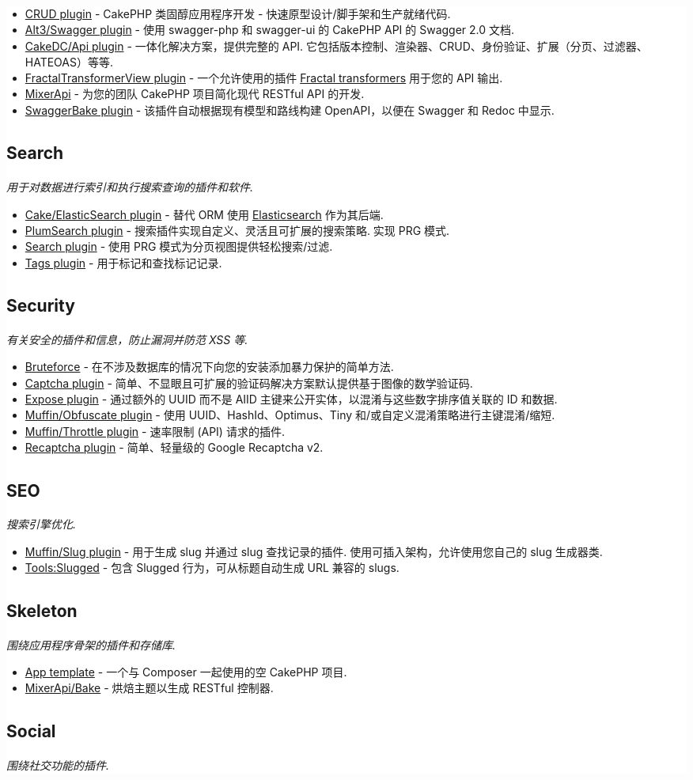- [CRUD plugin](https://github.com/FriendsOfCake/crud) - CakePHP 类固醇应用程序开发 - 快速原型设计/脚手架和生产就绪代码.
- [Alt3/Swagger plugin](https://github.com/alt3/cakephp-swagger) - 使用 swagger-php 和 swagger-ui 的 CakePHP API 的 Swagger 2.0 文档.
- [CakeDC/Api plugin](https://github.com/CakeDC/cakephp-api)  - 一体化解决方案，提供完整的 API. 它包括版本控制、渲染器、CRUD、身份验证、扩展（分页、过滤器、HATEOAS）等等.
- [FractalTransformerView plugin](https://github.com/andrej-griniuk/cakephp-fractal-transformer-view) - 一个允许使用的插件 [Fractal transformers](https://fractal.thephpleague.com/transformers/) 用于您的 API 输出.
- [MixerApi](https://mixerapi.com) - 为您的团队 CakePHP 项目简化现代 RESTful API 的开发.
- [SwaggerBake plugin](https://github.com/cnizzardini/cakephp-swagger-bake) - 该插件自动根据现有模型和路线构建 OpenAPI，以便在 Swagger 和 Redoc 中显示.

## Search
*用于对数据进行索引和执行搜索查询的插件和软件.*

- [Cake/ElasticSearch plugin](https://github.com/cakephp/elastic-search) - 替代 ORM 使用 [Elasticsearch](https://www.elastic.co/) 作为其后端.
- [PlumSearch plugin](https://github.com/skie/plum_search)  - 搜索插件实现自定义、灵活且可扩展的搜索策略. 实现 PRG 模式.
- [Search plugin](https://github.com/FriendsOfCake/search) - 使用 PRG 模式为分页视图提供轻松搜索/过滤.
- [Tags plugin](https://github.com/dereuromark/cakephp-tags) - 用于标记和查找标记记录.

## Security
*有关安全的插件和信息，防止漏洞并防范 XSS 等.*

- [Bruteforce](https://github.com/Ali1/cakephp-bruteforce/) - 在不涉及数据库的情况下向您的安装添加暴力保护的简单方法.
- [Captcha plugin](https://github.com/dereuromark/cakephp-captcha) - 简单、不显眼且可扩展的验证码解决方案默认提供基于图像的数学验证码.
- [Expose plugin](https://github.com/dereuromark/cakephp-expose) - 通过额外的 UUID 而不是 AIID 主键来公开实体，以混淆与这些数字排序值关联的 ID 和数据.
- [Muffin/Obfuscate plugin](https://github.com/usemuffin/obfuscate) - 使用 UUID、HashId、Optimus、Tiny 和/或自定义混淆策略进行主键混淆/缩短.
- [Muffin/Throttle plugin](https://github.com/usemuffin/throttle) - 速率限制 (API) 请求的插件.
- [Recaptcha plugin](https://github.com/ctlabvn/Recaptcha) - 简单、轻量级的 Google Recaptcha v2.

## SEO
*搜索引擎优化.*

- [Muffin/Slug plugin](https://github.com/UseMuffin/Slug)  - 用于生成 slug 并通过 slug 查找记录的插件. 使用可插入架构，允许使用您自己的 slug 生成器类.
- [Tools:Slugged](https://github.com/dereuromark/cakephp-tools) - 包含 Slugged 行为，可从标题自动生成 URL 兼容的 slugs.

## Skeleton
*围绕应用程序骨架的插件和存储库.*

- [App template](https://github.com/cakephp/app) - 一个与 Composer 一起使用的空 CakePHP 项目.
- [MixerApi/Bake](https://github.com/mixerapi/bake) - 烘焙主题以生成 RESTful 控制器.

## Social
*围绕社交功能的插件.*
